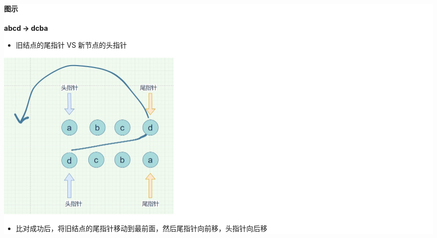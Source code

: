 

#### 图示

**abcd -> dcba**

- 旧结点的尾指针 VS 新节点的头指针

<img src="./源码图片/尾比头1.jpg" style="zoom:50%;" />

- 比对成功后，将旧结点的尾指针移动到最前面，然后尾指针向前移，头指针向后移
